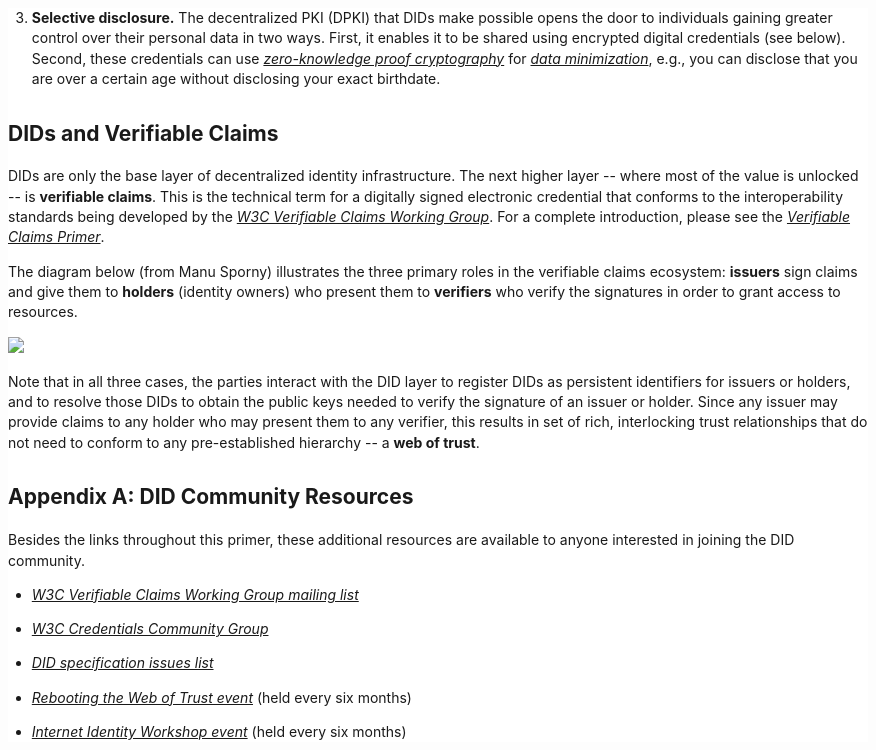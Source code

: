 3.  **Selective disclosure.** The decentralized PKI (DPKI) that DIDs make possible opens the door to individuals gaining greater control over their personal data in two ways. First, it enables it to be shared using encrypted digital credentials (see below). Second, these credentials can use [*zero-knowledge proof cryptography*](https://en.wikipedia.org/wiki/Zero-knowledge_proof) for [*data minimization*](https://www.forbes.com/sites/bernardmarr/2016/03/16/why-data-minimization-is-an-important-concept-in-the-age-of-big-data/), e.g., you can disclose that you are over a certain age without disclosing your exact birthdate.

## DIDs and Verifiable Claims

DIDs are only the base layer of decentralized identity infrastructure.
The next higher layer -- where most of the value is unlocked -- is
**verifiable claims**. This is the technical term for a digitally signed
electronic credential that conforms to the interoperability standards
being developed by the [*W3C Verifiable Claims Working
Group*](https://www.w3.org/2017/vc/charter.html). For a complete introduction, please see the [*Verifiable Claims Primer*](https://github.com/WebOfTrustInfo/rebooting-the-web-of-trust-fall2017/blob/master/topics-and-advance-readings/verifiable-claims-primer.md).

The diagram below (from Manu Sporny) illustrates the three primary roles
in the verifiable claims ecosystem: **issuers** sign claims and give
them to **holders** (identity owners) who present them to **verifiers**
who verify the signatures in order to grant access to resources.

![](../supporting-files/paper-images/did-primer-3.png)

Note that in all three cases, the parties interact with the DID layer to
register DIDs as persistent identifiers for issuers or holders, and to
resolve those DIDs to obtain the public keys needed to verify the
signature of an issuer or holder. Since any issuer may provide claims to
any holder who may present them to any verifier, this results in set of
rich, interlocking trust relationships that do not need to conform to
any pre-established hierarchy -- a **web of trust**.

## Appendix A: DID Community Resources

Besides the links throughout this primer, these additional resources are
available to anyone interested in joining the DID community.

-   [*W3C Verifiable Claims Working Group mailing list*](https://www.w3.org/community/credentials/)

-   [*W3C Credentials Community Group*](https://w3c-ccg.github.io)

-   [*DID specification issues list*](https://github.com/w3c-ccg/did-spec/issues/)

-   [*Rebooting the Web of Trust event*](http://www.weboftrust.info/) (held every six months)

-   [*Internet Identity Workshop event*](http://www.internetidentityworkshop.com/) (held every six months)


